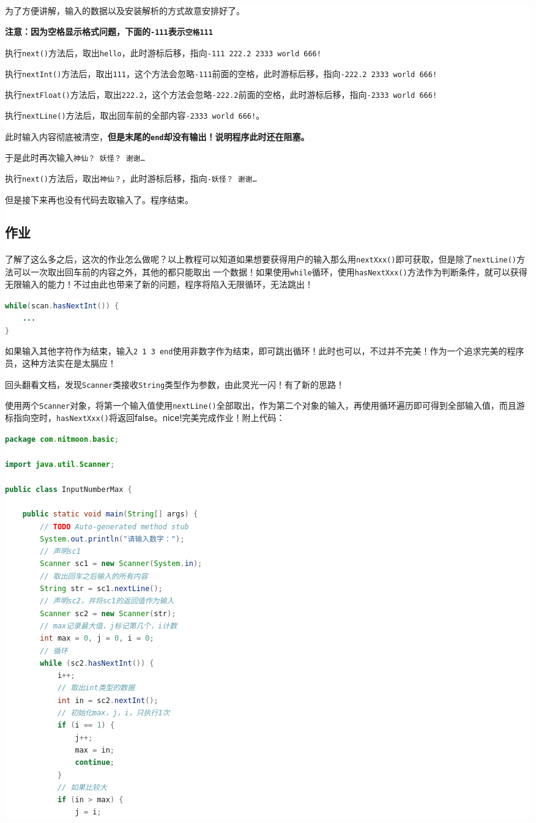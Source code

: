 为了方便讲解，输入的数据以及安装解析的方式故意安排好了。

**注意：因为空格显示格式问题，下面的`-111`表示`空格111`**

执行`next()`方法后，取出`hello`，此时游标后移，指向`-111 222.2 2333 world 666!`

执行`nextInt()`方法后，取出`111`，这个方法会忽略`-111`前面的空格，此时游标后移，指向`-222.2 2333 world 666!`

执行`nextFloat()`方法后，取出`222.2`，这个方法会忽略`-222.2`前面的空格，此时游标后移，指向`-2333 world 666!`

执行`nextLine()`方法后，取出回车前的全部内容`-2333 world 666!`。

此时输入内容彻底被清空，**但是末尾的`end`却没有输出！说明程序此时还在阻塞。**

于是此时再次输入`神仙？ 妖怪？ 谢谢…`

执行`next()`方法后，取出`神仙？`，此时游标后移，指向`-妖怪？ 谢谢…`

但是接下来再也没有代码去取输入了。程序结束。

## 作业

了解了这么多之后，这次的作业怎么做呢？以上教程可以知道如果想要获得用户的输入那么用`nextXxx()`即可获取，但是除了`nextLine()`方法可以一次取出回车前的内容之外，其他的都只能取出 一个数据！如果使用`while`循环，使用`hasNextXxx()`方法作为判断条件，就可以获得无限输入的能力！不过由此也带来了新的问题，程序将陷入无限循环，无法跳出！

```java
while(scan.hasNextInt()) {
    ...
}
```

如果输入其他字符作为结束，输入`2 1 3 end`使用非数字作为结束，即可跳出循环！此时也可以，不过并不完美！作为一个追求完美的程序员，这种方法实在是太膈应！

回头翻看文档，发现`Scanner`类接收`String`类型作为参数，由此灵光一闪！有了新的思路！

使用两个`Scanner`对象，将第一个输入值使用`nextLine()`全部取出，作为第二个对象的输入，再使用循环遍历即可得到全部输入值，而且游标指向空时，`hasNextXxx()`将返回false。nice!完美完成作业！附上代码：

```java
package com.nitmoon.basic;

import java.util.Scanner;

public class InputNumberMax {

	public static void main(String[] args) {
		// TODO Auto-generated method stub
		System.out.println("请输入数字：");
		// 声明sc1
		Scanner sc1 = new Scanner(System.in);
		// 取出回车之后输入的所有内容
		String str = sc1.nextLine();
		// 声明sc2，并将sc1的返回值作为输入
		Scanner sc2 = new Scanner(str);
		// max记录最大值，j标记第几个，i计数
		int max = 0, j = 0, i = 0;
		// 循环
		while (sc2.hasNextInt()) {
			i++;
			// 取出int类型的数据
			int in = sc2.nextInt();
			// 初始化max，j，i，只执行1次
			if (i == 1) {
				j++;
				max = in;
				continue;
			}
			// 如果比较大
			if (in > max) {
				j = i;
```